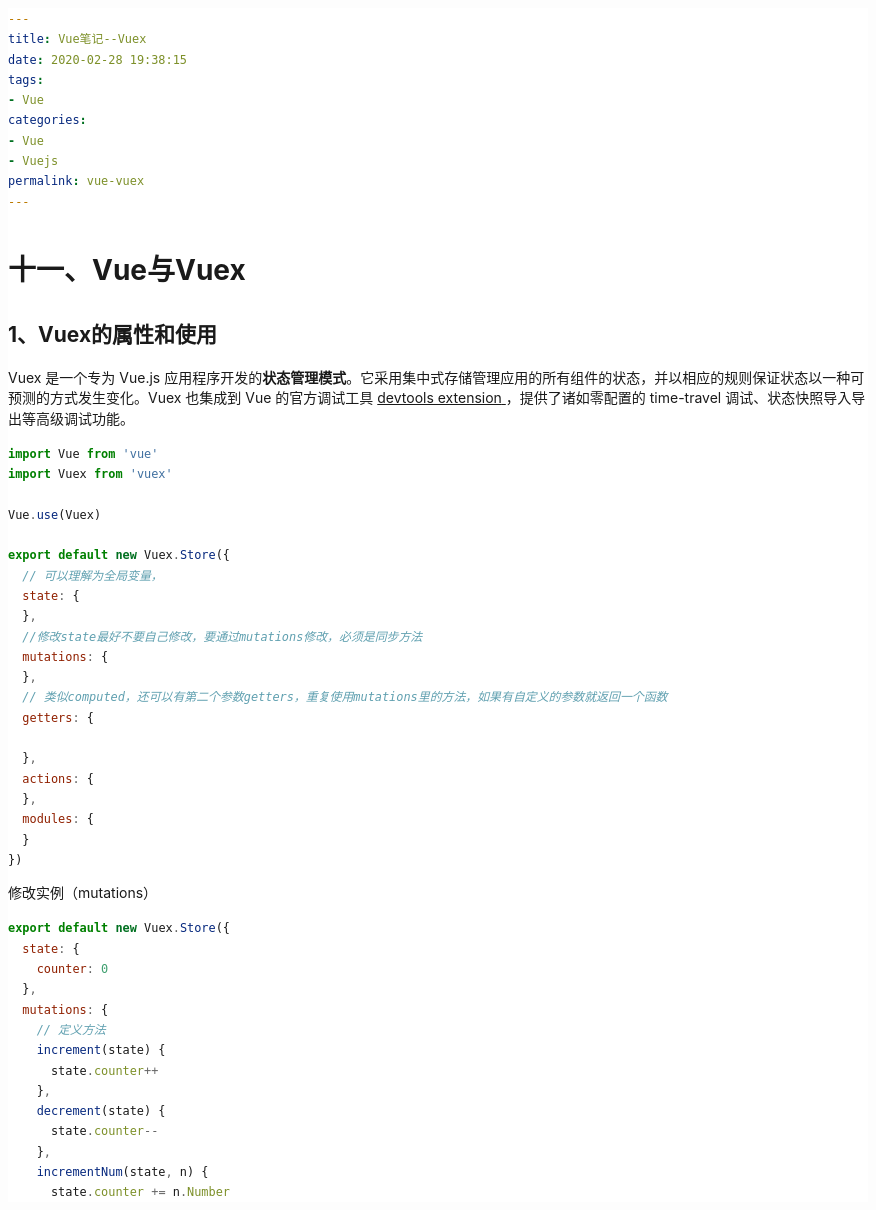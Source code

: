 ```yaml
---
title: Vue笔记--Vuex
date: 2020-02-28 19:38:15
tags:
- Vue
categories:
- Vue
- Vuejs
permalink: vue-vuex
---
```


# 十一、Vue与Vuex

## 1、Vuex的属性和使用

Vuex 是一个专为 Vue.js 应用程序开发的**状态管理模式**。它采用集中式存储管理应用的所有组件的状态，并以相应的规则保证状态以一种可预测的方式发生变化。Vuex 也集成到 Vue 的官方调试工具 [devtools extension](https://github.com/vuejs/vue-devtools)[ ](https://github.com/vuejs/vue-devtools)，提供了诸如零配置的 time-travel 调试、状态快照导入导出等高级调试功能。



```javascript
import Vue from 'vue'
import Vuex from 'vuex'

Vue.use(Vuex)

export default new Vuex.Store({
  // 可以理解为全局变量，
  state: {
  },
  //修改state最好不要自己修改，要通过mutations修改，必须是同步方法
  mutations: {
  },
  // 类似computed，还可以有第二个参数getters，重复使用mutations里的方法，如果有自定义的参数就返回一个函数
  getters: {
      
  },
  actions: {
  },
  modules: {
  }
})

```

修改实例（mutations）

```javascript
export default new Vuex.Store({
  state: {
    counter: 0
  },
  mutations: {
    // 定义方法
    increment(state) {
      state.counter++
    },
    decrement(state) {
      state.counter--
    },
    incrementNum(state, n) {
      state.counter += n.Number
```